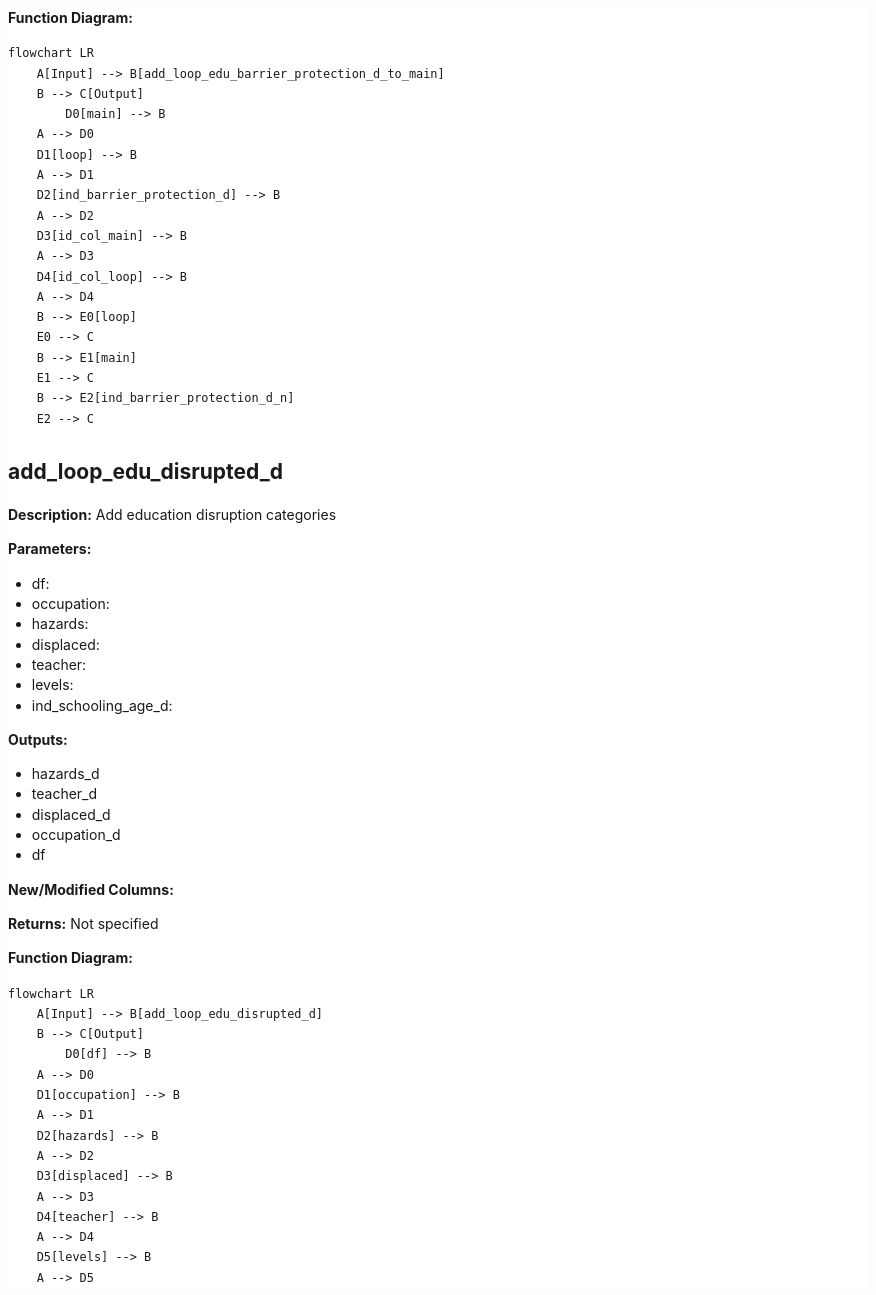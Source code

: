 **Function Diagram:**


```mermaid
flowchart LR
    A[Input] --> B[add_loop_edu_barrier_protection_d_to_main]
    B --> C[Output]
        D0[main] --> B
    A --> D0
    D1[loop] --> B
    A --> D1
    D2[ind_barrier_protection_d] --> B
    A --> D2
    D3[id_col_main] --> B
    A --> D3
    D4[id_col_loop] --> B
    A --> D4
    B --> E0[loop]
    E0 --> C
    B --> E1[main]
    E1 --> C
    B --> E2[ind_barrier_protection_d_n]
    E2 --> C
```

## add_loop_edu_disrupted_d

**Description:** Add education disruption categories

**Parameters:**
- df: 
- occupation: 
- hazards: 
- displaced: 
- teacher: 
- levels: 
- ind_schooling_age_d: 

**Outputs:**
- hazards_d
- teacher_d
- displaced_d
- occupation_d
- df

**New/Modified Columns:**

**Returns:** Not specified

**Function Diagram:**


```mermaid
flowchart LR
    A[Input] --> B[add_loop_edu_disrupted_d]
    B --> C[Output]
        D0[df] --> B
    A --> D0
    D1[occupation] --> B
    A --> D1
    D2[hazards] --> B
    A --> D2
    D3[displaced] --> B
    A --> D3
    D4[teacher] --> B
    A --> D4
    D5[levels] --> B
    A --> D5
```